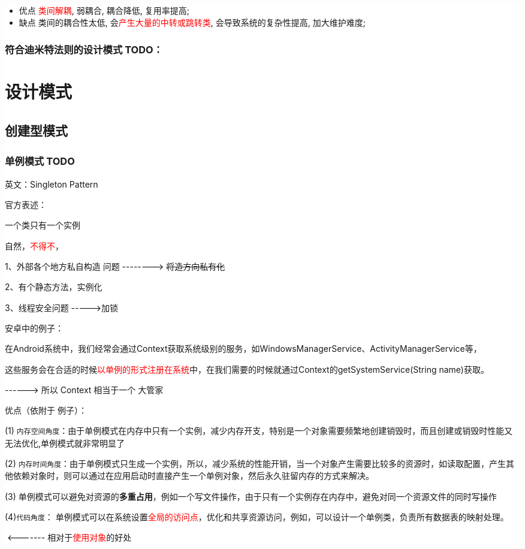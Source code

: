 
- 优点   <font color='red'>类间解耦</font>, 弱耦合, 耦合降低, 复用率提高;
- 缺点   类间的耦合性太低, 会<font color='red'>产生大量的中转或跳转类</font>, 会导致系统的复杂性提高, 加大维护难度;



### 符合迪米特法则的设计模式 TODO：





# 设计模式

## 创建型模式

### 单例模式 TODO

英文：Singleton Pattern

官方表述：

一个类只有一个实例





自然，<font color='red'>不得不</font>， 

1、外部各个地方私自构造 问题  --------> ~~将造方向私有化~~

2、有个静态方法，实例化

3、线程安全问题 ----->加锁





安卓中的例子：

在Android系统中，我们经常会通过Context获取系统级别的服务，如WindowsManagerService、ActivityManagerService等，

这些服务会在合适的时候<font color='red'>以单例的形式注册在系统</font>中，在我们需要的时候就通过Context的getSystemService(String name)获取。

------>  所以   Context 相当于一个 大管家





优点（依附于 例子）：

(1) `内存空间角度`：由于单例模式在内存中只有一个实例，减少内存开支，特别是一个对象需要频繁地创建销毁时，而且创建或销毁时性能又无法优化,单例模式就非常明显了

(2) `内存时间角度`：由于单例模式只生成一个实例，所以，减少系统的性能开销，当一个对象产生需要比较多的资源时，如读取配置，产生其他依赖对象时，则可以通过在应用启动时直接产生一个单例对象，然后永久驻留内存的方式来解决。

(3) 单例模式可以避免对资源的**多重占用**，例如一个写文件操作，由于只有一个实例存在内存中，避免对同一个资源文件的同时写操作

(4)`代码角度`： 单例模式可以在系统设置<font color='red'>全局的访问点</font>，优化和共享资源访问，例如，可以设计一个单例类，负责所有数据表的映射处理。

​                       <-------  相对于<font color='red'>使用对象</font>的好处
